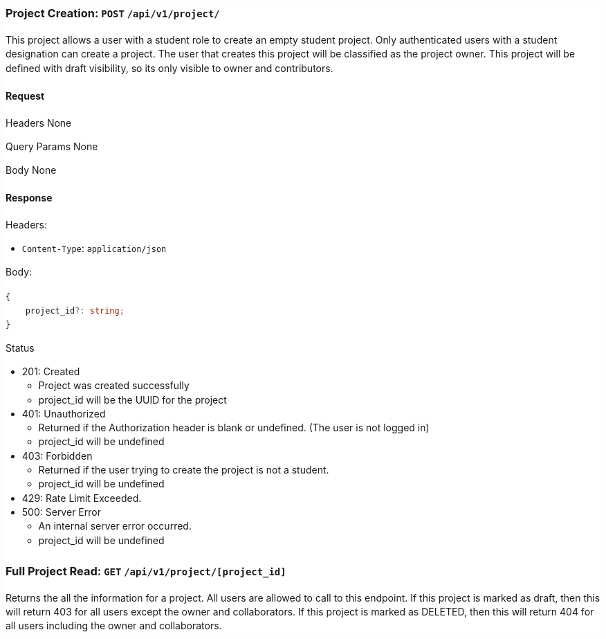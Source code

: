 ### Project Creation: `POST` `/api/v1/project/`

This project allows a user with a student role to create an empty student project. Only authenticated users with a
student designation can create a project. The user that creates this project will be classified as the project owner.
This project will be defined with draft visibility, so its only visible to owner and contributors.

#### Request

Headers
None

Query Params
None

Body
None

#### Response

Headers:

- `Content-Type`: `application/json`

Body:

```typescript
{
    project_id?: string;
}
```

Status

- 201: Created
  - Project was created successfully
  - project_id will be the UUID for the project
- 401: Unauthorized
  - Returned if the Authorization header is blank or undefined. (The user is not logged in)
  - project_id will be undefined
- 403: Forbidden
  - Returned if the user trying to create the project is not a student.
  - project_id will be undefined
- 429: Rate Limit Exceeded.
- 500: Server Error
  - An internal server error occurred.
  - project_id will be undefined

### Full Project Read: `GET` `/api/v1/project/[project_id]`

Returns the all the information for a project. All users are allowed to call to this endpoint.
If this project is marked as draft, then this will return 403 for all users except the owner and collaborators.
If this project is marked as DELETED, then this will return 404 for all
users including the owner and collaborators.
